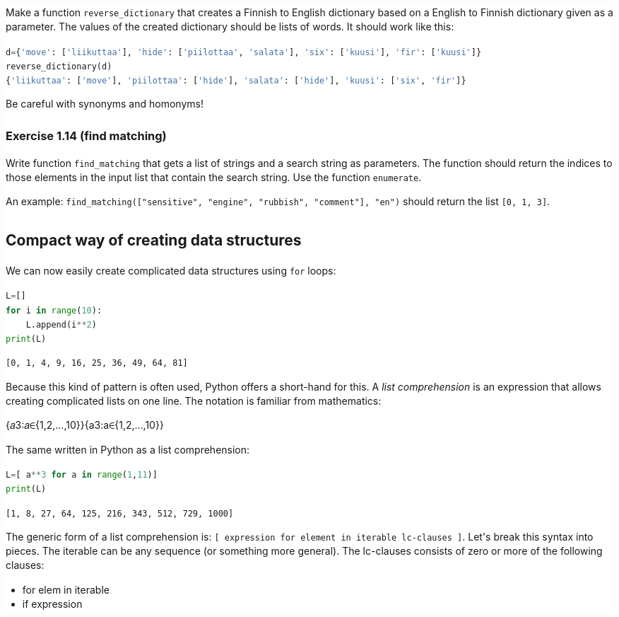 Make a function `reverse_dictionary` that creates a Finnish to English dictionary based on a English to Finnish dictionary given as a parameter. The values of the created dictionary should be lists of words. It should work like this:

```python
d={'move': ['liikuttaa'], 'hide': ['piilottaa', 'salata'], 'six': ['kuusi'], 'fir': ['kuusi']}
reverse_dictionary(d)
{'liikuttaa': ['move'], 'piilottaa': ['hide'], 'salata': ['hide'], 'kuusi': ['six', 'fir']}
```

Be careful with synonyms and homonyms!

### Exercise 1.14 (find matching)

Write function `find_matching` that gets a list of strings and a search string as parameters. The function should return the indices to those elements in the input list that contain the search string. Use the function `enumerate`.

An example: `find_matching(["sensitive", "engine", "rubbish", "comment"], "en")` should return the list `[0, 1, 3]`.

## Compact way of creating data structures

We can now easily create complicated data structures using `for` loops:

```python
L=[]
for i in range(10):
    L.append(i**2)
print(L)
```

```
[0, 1, 4, 9, 16, 25, 36, 49, 64, 81]
```

Because this kind of pattern is often used, Python offers a short-hand for this. A _list comprehension_ is an expression that allows creating complicated lists on one line. The notation is familiar from mathematics:

{𝑎3:𝑎∈{1,2,…,10}}{a3:a∈{1,2,…,10}}

The same written in Python as a list comprehension:

```python
L=[ a**3 for a in range(1,11)]
print(L)
```

```
[1, 8, 27, 64, 125, 216, 343, 512, 729, 1000]
```

The generic form of a list comprehension is: `[ expression for element in iterable lc-clauses ]`. Let's break this syntax into pieces. The iterable can be any sequence (or something more general). The lc-clauses consists of zero or more of the following clauses:

- for elem in iterable
- if expression
